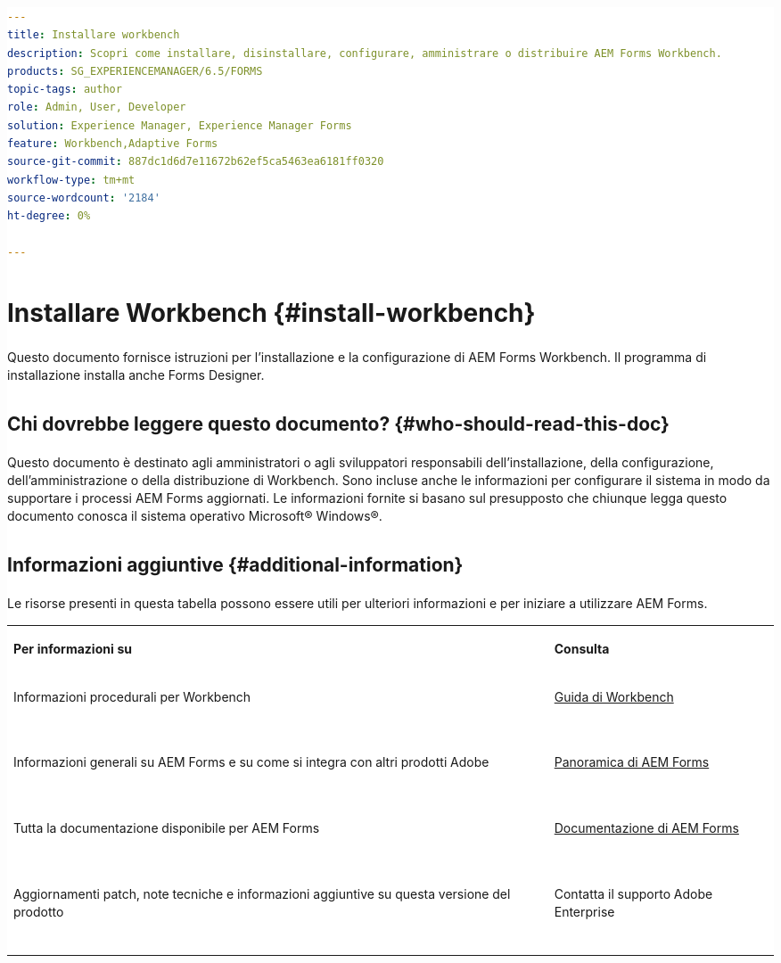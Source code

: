 ```yaml
---
title: Installare workbench
description: Scopri come installare, disinstallare, configurare, amministrare o distribuire AEM Forms Workbench.
products: SG_EXPERIENCEMANAGER/6.5/FORMS
topic-tags: author
role: Admin, User, Developer
solution: Experience Manager, Experience Manager Forms
feature: Workbench,Adaptive Forms
source-git-commit: 887dc1d6d7e11672b62ef5ca5463ea6181ff0320
workflow-type: tm+mt
source-wordcount: '2184'
ht-degree: 0%

---
```


# Installare Workbench {#install-workbench}

Questo documento fornisce istruzioni per l’installazione e la configurazione di AEM Forms Workbench. Il programma di installazione installa anche Forms Designer.

## Chi dovrebbe leggere questo documento? {#who-should-read-this-doc}

Questo documento è destinato agli amministratori o agli sviluppatori responsabili dell’installazione, della configurazione, dell’amministrazione o della distribuzione di Workbench. Sono incluse anche le informazioni per configurare il sistema in modo da supportare i processi AEM Forms aggiornati. Le informazioni fornite si basano sul presupposto che chiunque legga questo documento conosca il sistema operativo Microsoft® Windows®.

## Informazioni aggiuntive {#additional-information}

Le risorse presenti in questa tabella possono essere utili per ulteriori informazioni e per iniziare a utilizzare AEM Forms.
<table>
 <tbody>
  <tr>
   <td><p><strong>Per informazioni su</strong></p> </td>
   <td><p><strong>Consulta</strong></p> </td>
  </tr>
  <tr>
   <td><p>Informazioni procedurali per Workbench</p> </td>
   <td><p><a href="https://helpx.adobe.com/content/dam/help/en/experience-manager/6-5/forms/pdf/WorkbenchHelp.pdf">Guida di Workbench</a><br /> <br /> </p> </td>
  </tr>
  <tr>
   <td><p>Informazioni generali su AEM Forms e su come si integra con altri prodotti Adobe</p> </td>
   <td><p><a href="https://experienceleague.adobe.com/docs/experience-manager-65-2025/forms/getting-started/introduction-aem-forms.html?lang=en">Panoramica di AEM Forms</a><br /> <br /> </p> </td>
  </tr>
  <tr>
   <td><p>Tutta la documentazione disponibile per AEM Forms</p> </td>
   <td><p><a href="https://experienceleague.adobe.com/docs/experience-manager-65-2025/forms/getting-started/introduction-aem-forms.html?lang=en">Documentazione di AEM Forms</a><br /> <br /> </p> </td>
  </tr>
  <tr>
   <td><p>Aggiornamenti patch, note tecniche e informazioni aggiuntive su questa versione del prodotto</p> </td>
   <td><p>Contatta il supporto Adobe Enterprise</a><br /> <br /> </p> </td>
  </tr>